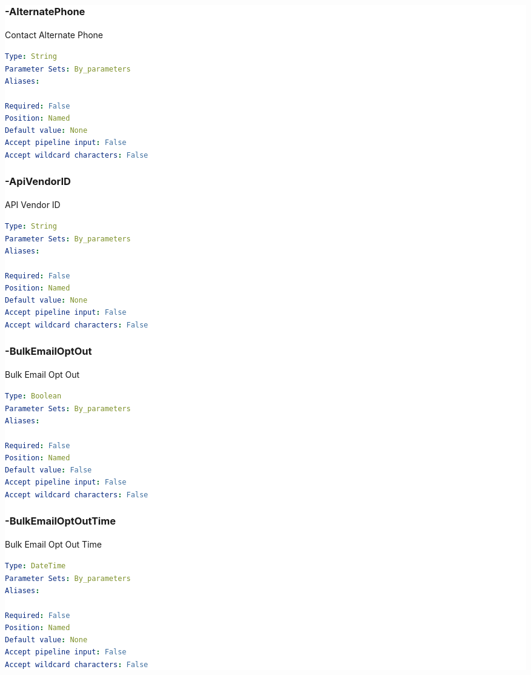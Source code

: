 ### -AlternatePhone
Contact Alternate Phone

```yaml
Type: String
Parameter Sets: By_parameters
Aliases:

Required: False
Position: Named
Default value: None
Accept pipeline input: False
Accept wildcard characters: False
```

### -ApiVendorID
API Vendor ID

```yaml
Type: String
Parameter Sets: By_parameters
Aliases:

Required: False
Position: Named
Default value: None
Accept pipeline input: False
Accept wildcard characters: False
```

### -BulkEmailOptOut
Bulk Email Opt Out

```yaml
Type: Boolean
Parameter Sets: By_parameters
Aliases:

Required: False
Position: Named
Default value: False
Accept pipeline input: False
Accept wildcard characters: False
```

### -BulkEmailOptOutTime
Bulk Email Opt Out Time

```yaml
Type: DateTime
Parameter Sets: By_parameters
Aliases:

Required: False
Position: Named
Default value: None
Accept pipeline input: False
Accept wildcard characters: False
```
